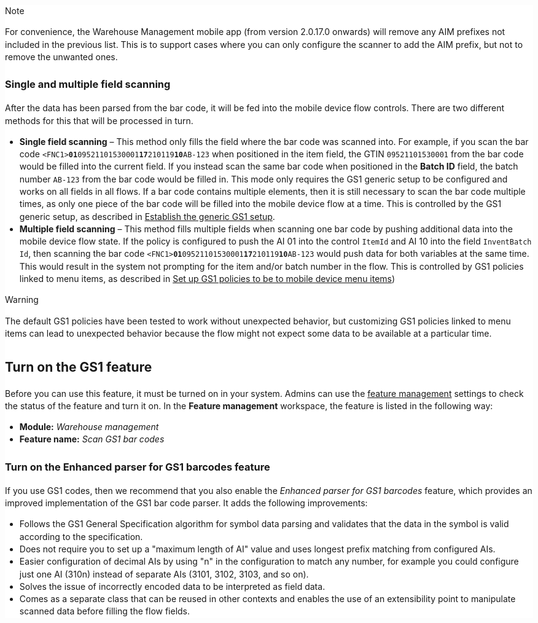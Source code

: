 > [!NOTE]
> For convenience, the Warehouse Management mobile app (from version 2.0.17.0 onwards) will remove any AIM prefixes not included in the previous list. This is to support cases where you can only configure the scanner to add the AIM prefix, but not to remove the unwanted ones.

### Single and multiple field scanning

After the data has been parsed from the bar code, it will be fed into the mobile device flow controls. There are two different methods for this that will be processed in turn.

- **Single field scanning** – This method only fills the field where the bar code was scanned into. For example, if you scan the bar code `<FNC1>`**`01`**`09521101530001`**`17`**`210119`**`10`**`AB-123` when positioned in the item field, the GTIN `09521101530001` from the bar code would be filled into the current field. If you instead  scan the same bar code when positioned in the **Batch ID** field, the batch number `AB-123` from the bar code would be filled in. This mode only requires the GS1 generic setup to be configured and works on all fields in all flows. If a bar code contains multiple elements, then it is still necessary to scan the bar code multiple times, as only one piece of the bar code will be filled into the mobile device flow at a time. This is controlled by the GS1 generic setup, as described in [Establish the generic GS1 setup](#generic-gs1-setup).
- **Multiple field scanning** –  This method fills multiple fields when scanning one bar code by pushing additional data into the mobile device flow state. If the policy is configured to push the AI 01 into the control `ItemId` and AI 10 into the field `InventBatchId`, then scanning the bar code `<FNC1>`**`01`**`09521101530001`**`17`**`210119`**`10`**`AB-123` would push data for both variables at the same time. This would result in the system not prompting for the item and/or batch number in the flow. This is controlled by GS1 policies linked to menu items, as described in [Set up GS1 policies to be to mobile device menu items](#policies-for-menus))

> [!WARNING]
> The default GS1 policies have been tested to work without unexpected behavior, but customizing GS1 policies linked to menu items can lead to unexpected behavior because the flow might not expect some data to be available at a particular time.

## Turn on the GS1 feature

Before you can use this feature, it must be turned on in your system. Admins can use the [feature management](../../fin-ops-core/fin-ops/get-started/feature-management/feature-management-overview.md) settings to check the status of the feature and turn it on. In the **Feature management** workspace, the feature is listed in the following way:

- **Module:** *Warehouse management*
- **Feature name:** *Scan GS1 bar codes*

### Turn on the Enhanced parser for GS1 barcodes feature

If you use GS1 codes, then we recommend that you also enable the *Enhanced parser for GS1 barcodes* feature, which provides an improved implementation of the GS1 bar code parser. It adds the following improvements:

- Follows the GS1 General Specification algorithm for symbol data parsing and validates that the data in the symbol is valid according to the specification.
- Does not require you to set up a "maximum length of AI" value and uses longest prefix matching from configured AIs.
- Easier configuration of decimal AIs by using "n" in the configuration to match any number, for example you could configure just one AI (310n) instead of separate AIs (3101, 3102, 3103, and so on).
- Solves the issue of incorrectly encoded data to be interpreted as field data.
- Comes as a separate class that can be reused in other contexts and enables the use of an extensibility point to manipulate scanned data before filling the flow fields.
